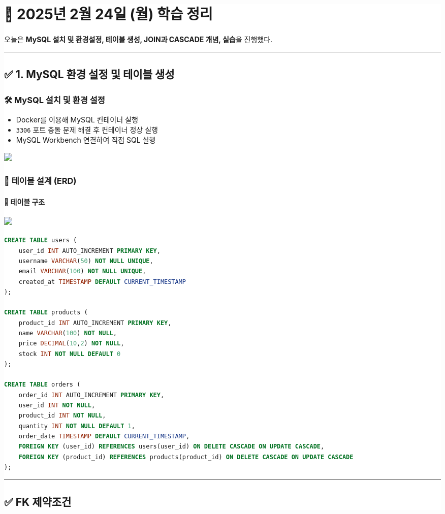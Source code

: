 # 📌 **2025년 2월 24일 (월) 학습 정리**

오늘은 **MySQL 설치 및 환경설정, 테이블 생성, JOIN과 CASCADE 개념, 실습**을 진행했다.

---

## ✅ **1. MySQL 환경 설정 및 테이블 생성**

### 🛠 **MySQL 설치 및 환경 설정**
- Docker를 이용해 MySQL 컨테이너 실행
- `3306` 포트 충돌 문제 해결 후 컨테이너 정상 실행
- MySQL Workbench 연결하여 직접 SQL 실행

![](https://i.ibb.co/Lz2892HN/2025-02-24-21-40-39.png)

### 📌 **테이블 설계 (ERD)**
#### **🔹 테이블 구조**

![](https://i.ibb.co/G4nghwcS/2025-02-24-21-51-39.png)

```sql
CREATE TABLE users (
    user_id INT AUTO_INCREMENT PRIMARY KEY,
    username VARCHAR(50) NOT NULL UNIQUE,
    email VARCHAR(100) NOT NULL UNIQUE,
    created_at TIMESTAMP DEFAULT CURRENT_TIMESTAMP
);

CREATE TABLE products (
    product_id INT AUTO_INCREMENT PRIMARY KEY,
    name VARCHAR(100) NOT NULL,
    price DECIMAL(10,2) NOT NULL,
    stock INT NOT NULL DEFAULT 0
);

CREATE TABLE orders (
    order_id INT AUTO_INCREMENT PRIMARY KEY,
    user_id INT NOT NULL,
    product_id INT NOT NULL,
    quantity INT NOT NULL DEFAULT 1,
    order_date TIMESTAMP DEFAULT CURRENT_TIMESTAMP,
    FOREIGN KEY (user_id) REFERENCES users(user_id) ON DELETE CASCADE ON UPDATE CASCADE,
    FOREIGN KEY (product_id) REFERENCES products(product_id) ON DELETE CASCADE ON UPDATE CASCADE
);
```
---
## ✅ **FK 제약조건**
